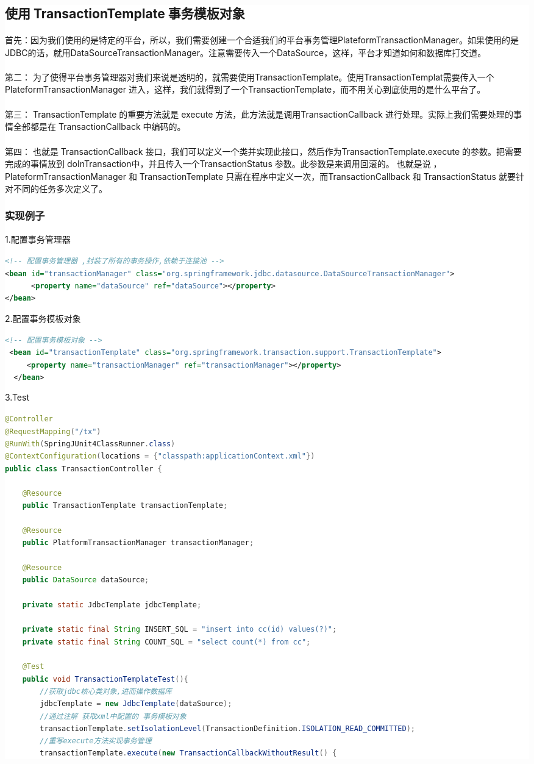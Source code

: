 <a name="oxVMr"></a>
## 使用 TransactionTemplate 事务模板对象
首先：因为我们使用的是特定的平台，所以，我们需要创建一个合适我们的平台事务管理PlateformTransactionManager。如果使用的是JDBC的话，就用DataSourceTransactionManager。注意需要传入一个DataSource，这样，平台才知道如何和数据库打交道。<br />
<br />第二： 为了使得平台事务管理器对我们来说是透明的，就需要使用TransactionTemplate。使用TransactionTemplat需要传入一个PlateformTransactionManager 进入，这样，我们就得到了一个TransactionTemplate，而不用关心到底使用的是什么平台了。<br />
<br />第三： TransactionTemplate 的重要方法就是 execute 方法，此方法就是调用TransactionCallback 进行处理。实际上我们需要处理的事情全部都是在 TransactionCallback 中编码的。<br />
<br />第四： 也就是 TransactionCallback 接口，我们可以定义一个类并实现此接口，然后作为TransactionTemplate.execute 的参数。把需要完成的事情放到 doInTransaction中，并且传入一个TransactionStatus 参数。此参数是来调用回滚的。 也就是说 ，PlateformTransactionManager 和 TransactionTemplate 只需在程序中定义一次，而TransactionCallback 和 TransactionStatus 就要针对不同的任务多次定义了。<br />

<a name="CFwt5"></a>
### 实现例子
1.配置事务管理器

```xml
<!-- 配置事务管理器 ,封装了所有的事务操作,依赖于连接池 -->
<bean id="transactionManager" class="org.springframework.jdbc.datasource.DataSourceTransactionManager">
	  <property name="dataSource" ref="dataSource"></property>
</bean>

```
2.配置事务模板对象

```xml
<!-- 配置事务模板对象 -->
 <bean id="transactionTemplate" class="org.springframework.transaction.support.TransactionTemplate">
     <property name="transactionManager" ref="transactionManager"></property>
  </bean>

```
3.Test

```java
@Controller
@RequestMapping("/tx")
@RunWith(SpringJUnit4ClassRunner.class)
@ContextConfiguration(locations = {"classpath:applicationContext.xml"})
public class TransactionController {

	@Resource
	public TransactionTemplate transactionTemplate;

	@Resource
	public PlatformTransactionManager transactionManager;
	
	@Resource
	public DataSource dataSource;

	private static JdbcTemplate jdbcTemplate;

	private static final String INSERT_SQL = "insert into cc(id) values(?)";
	private static final String COUNT_SQL = "select count(*) from cc";

	@Test
	public void TransactionTemplateTest(){
		//获取jdbc核心类对象,进而操作数据库
		jdbcTemplate = new JdbcTemplate(dataSource);
		//通过注解 获取xml中配置的 事务模板对象
		transactionTemplate.setIsolationLevel(TransactionDefinition.ISOLATION_READ_COMMITTED);
		//重写execute方法实现事务管理
		transactionTemplate.execute(new TransactionCallbackWithoutResult() {
```
